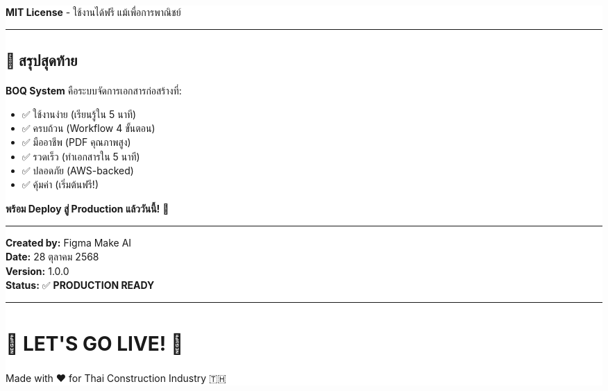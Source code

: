 **MIT License** - ใช้งานได้ฟรี แม้เพื่อการพาณิชย์

---

## 🎊 สรุปสุดท้าย

**BOQ System** คือระบบจัดการเอกสารก่อสร้างที่:
- ✅ ใช้งานง่าย (เรียนรู้ใน 5 นาที)
- ✅ ครบถ้วน (Workflow 4 ขั้นตอน)
- ✅ มืออาชีพ (PDF คุณภาพสูง)
- ✅ รวดเร็ว (ทำเอกสารใน 5 นาที)
- ✅ ปลอดภัย (AWS-backed)
- ✅ คุ้มค่า (เริ่มต้นฟรี!)

**พร้อม Deploy สู่ Production แล้ววันนี้!** 🚀

---

**Created by:** Figma Make AI  
**Date:** 28 ตุลาคม 2568  
**Version:** 1.0.0  
**Status:** ✅ **PRODUCTION READY**

---

# 🚀 **LET'S GO LIVE!** 🚀

Made with ❤️ for Thai Construction Industry 🇹🇭
